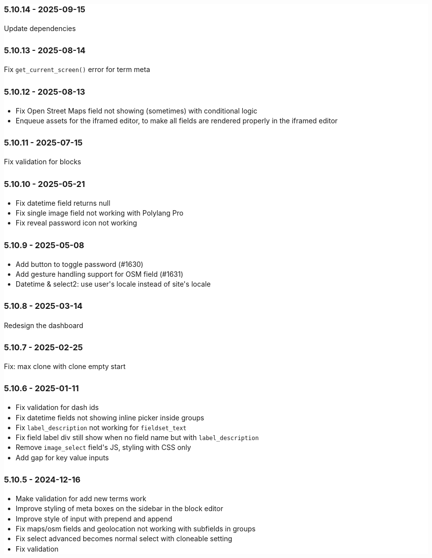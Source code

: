 ### 5.10.14 - 2025-09-15

Update dependencies

### 5.10.13 - 2025-08-14

Fix `get_current_screen()` error for term meta

### 5.10.12 - 2025-08-13

- Fix Open Street Maps field not showing (sometimes) with conditional logic
- Enqueue assets for the iframed editor, to make all fields are rendered properly in the iframed editor

### 5.10.11 - 2025-07-15

Fix validation for blocks

### 5.10.10 - 2025-05-21

- Fix datetime field returns null
- Fix single image field not working with Polylang Pro
- Fix reveal password icon not working

### 5.10.9 - 2025-05-08

- Add button to toggle password (#1630)
- Add gesture handling support for OSM field (#1631)
- Datetime & select2: use user's locale instead of site's locale

### 5.10.8 - 2025-03-14

Redesign the dashboard

### 5.10.7 - 2025-02-25

Fix: max clone with clone empty start

### 5.10.6 - 2025-01-11

- Fix validation for dash ids
- Fix datetime fields not showing inline picker inside groups
- Fix `label_description` not working for `fieldset_text`
- Fix field label div still show when no field name but with `label_description`
- Remove `image_select` field's JS, styling with CSS only
- Add gap for key value inputs

### 5.10.5 - 2024-12-16

- Make validation for add new terms work
- Improve styling of meta boxes on the sidebar in the block editor
- Improve style of input with prepend and append
- Fix maps/osm fields and geolocation not working with subfields in groups
- Fix select advanced becomes normal select with cloneable setting
- Fix validation
